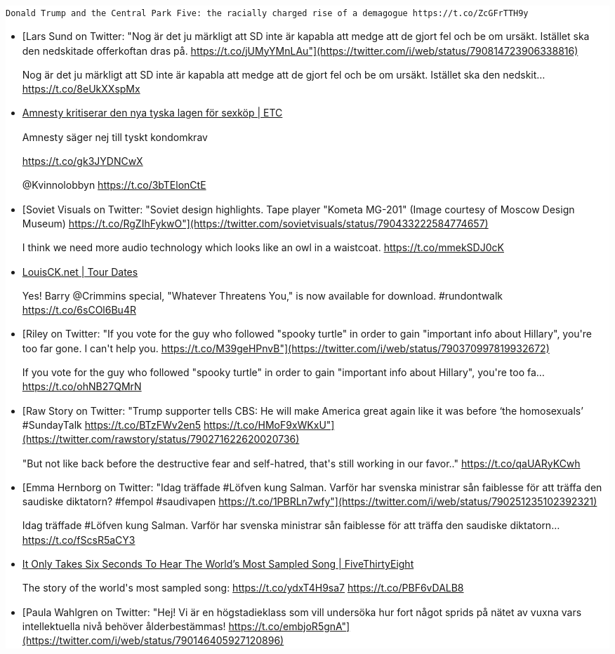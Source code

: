     Donald Trump and the Central Park Five: the racially charged rise of a demagogue https://t.co/ZcGFrTTH9y
    
- [Lars Sund on Twitter: "Nog är det ju märkligt att SD inte är kapabla att medge att de gjort fel och be om ursäkt. Istället ska den nedskitade offerkoftan dras på. https://t.co/jUMyYMnLAu"](https://twitter.com/i/web/status/790814723906338816)
    
    Nog är det ju märkligt att SD inte är kapabla att medge att de gjort fel och be om ursäkt. Istället ska den nedskit… https://t.co/8eUkXXspMx
    
- [Amnesty kritiserar den nya tyska lagen för sexköp | ETC](http://www.etc.se/utrikes/amnesty-kritiserar-den-nya-tyska-lagen-sexkop)
    
    Amnesty säger nej till tyskt kondomkrav
    
    https://t.co/gk3JYDNCwX
    
    @Kvinnolobbyn https://t.co/3bTElonCtE
    
- [Soviet Visuals on Twitter: "Soviet design highlights. Tape player "Kometa MG-201" (Image courtesy of Moscow Design Museum) https://t.co/RgZIhFykwO"](https://twitter.com/sovietvisuals/status/790433222584774657)
    
    I think we need more audio technology which looks like an owl in a waistcoat. https://t.co/mmekSDJ0cK
    
- [LouisCK.net | Tour Dates](https://louisck.net/tour-dates)
    
    Yes! Barry @Crimmins special, "Whatever Threatens You," is now available for download. #rundontwalk https://t.co/6sCOl6Bu4R
    
    
- [Riley on Twitter: "If you vote for the guy who followed "spooky turtle" in order to gain "important info about Hillary", you're too far gone. I can't help you. https://t.co/M39geHPnvB"](https://twitter.com/i/web/status/790370997819932672)
    
    If you vote for the guy who followed "spooky turtle" in order to gain "important info about Hillary", you're too fa… https://t.co/ohNB27QMrN
    
- [Raw Story on Twitter: "Trump supporter tells CBS: He will make America great again like it was before ‘the homosexuals’ #SundayTalk https://t.co/BTzFWv2en5 https://t.co/HMoF9xWKxU"](https://twitter.com/rawstory/status/790271622620020736)
    
    "But not like back before the destructive fear and self-hatred, that's still working in our favor.." https://t.co/qaUARyKCwh
    
- [Emma Hernborg on Twitter: "Idag träffade #Löfven kung Salman. Varför har svenska ministrar sån faiblesse för att träffa den saudiske diktatorn? #fempol #saudivapen https://t.co/1PBRLn7wfy"](https://twitter.com/i/web/status/790251235102392321)
    
    Idag träffade #Löfven kung Salman. Varför har svenska ministrar sån faiblesse för att träffa den saudiske diktatorn… https://t.co/fScsR5aCY3
    
    
- [It Only Takes Six Seconds To Hear The World’s Most Sampled Song | FiveThirtyEight](http://fivethirtyeight.com/features/the-most-sampled-song-of-all-time/?ex_cid=story-twitter)
    
    The story of the world's most sampled song: https://t.co/ydxT4H9sa7 https://t.co/PBF6vDALB8
    
- [Paula Wahlgren on Twitter: "Hej! Vi är en högstadieklass som vill undersöka hur fort något sprids på nätet av vuxna vars intellektuella nivå behöver ålderbestämmas! https://t.co/embjoR5gnA"](https://twitter.com/i/web/status/790146405927120896)
    